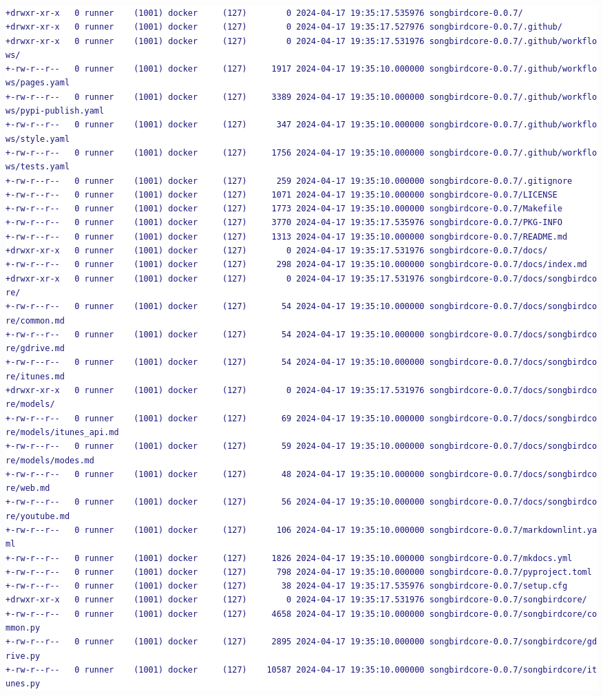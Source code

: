 ```diff
+drwxr-xr-x   0 runner    (1001) docker     (127)        0 2024-04-17 19:35:17.535976 songbirdcore-0.0.7/
+drwxr-xr-x   0 runner    (1001) docker     (127)        0 2024-04-17 19:35:17.527976 songbirdcore-0.0.7/.github/
+drwxr-xr-x   0 runner    (1001) docker     (127)        0 2024-04-17 19:35:17.531976 songbirdcore-0.0.7/.github/workflows/
+-rw-r--r--   0 runner    (1001) docker     (127)     1917 2024-04-17 19:35:10.000000 songbirdcore-0.0.7/.github/workflows/pages.yaml
+-rw-r--r--   0 runner    (1001) docker     (127)     3389 2024-04-17 19:35:10.000000 songbirdcore-0.0.7/.github/workflows/pypi-publish.yaml
+-rw-r--r--   0 runner    (1001) docker     (127)      347 2024-04-17 19:35:10.000000 songbirdcore-0.0.7/.github/workflows/style.yaml
+-rw-r--r--   0 runner    (1001) docker     (127)     1756 2024-04-17 19:35:10.000000 songbirdcore-0.0.7/.github/workflows/tests.yaml
+-rw-r--r--   0 runner    (1001) docker     (127)      259 2024-04-17 19:35:10.000000 songbirdcore-0.0.7/.gitignore
+-rw-r--r--   0 runner    (1001) docker     (127)     1071 2024-04-17 19:35:10.000000 songbirdcore-0.0.7/LICENSE
+-rw-r--r--   0 runner    (1001) docker     (127)     1773 2024-04-17 19:35:10.000000 songbirdcore-0.0.7/Makefile
+-rw-r--r--   0 runner    (1001) docker     (127)     3770 2024-04-17 19:35:17.535976 songbirdcore-0.0.7/PKG-INFO
+-rw-r--r--   0 runner    (1001) docker     (127)     1313 2024-04-17 19:35:10.000000 songbirdcore-0.0.7/README.md
+drwxr-xr-x   0 runner    (1001) docker     (127)        0 2024-04-17 19:35:17.531976 songbirdcore-0.0.7/docs/
+-rw-r--r--   0 runner    (1001) docker     (127)      298 2024-04-17 19:35:10.000000 songbirdcore-0.0.7/docs/index.md
+drwxr-xr-x   0 runner    (1001) docker     (127)        0 2024-04-17 19:35:17.531976 songbirdcore-0.0.7/docs/songbirdcore/
+-rw-r--r--   0 runner    (1001) docker     (127)       54 2024-04-17 19:35:10.000000 songbirdcore-0.0.7/docs/songbirdcore/common.md
+-rw-r--r--   0 runner    (1001) docker     (127)       54 2024-04-17 19:35:10.000000 songbirdcore-0.0.7/docs/songbirdcore/gdrive.md
+-rw-r--r--   0 runner    (1001) docker     (127)       54 2024-04-17 19:35:10.000000 songbirdcore-0.0.7/docs/songbirdcore/itunes.md
+drwxr-xr-x   0 runner    (1001) docker     (127)        0 2024-04-17 19:35:17.531976 songbirdcore-0.0.7/docs/songbirdcore/models/
+-rw-r--r--   0 runner    (1001) docker     (127)       69 2024-04-17 19:35:10.000000 songbirdcore-0.0.7/docs/songbirdcore/models/itunes_api.md
+-rw-r--r--   0 runner    (1001) docker     (127)       59 2024-04-17 19:35:10.000000 songbirdcore-0.0.7/docs/songbirdcore/models/modes.md
+-rw-r--r--   0 runner    (1001) docker     (127)       48 2024-04-17 19:35:10.000000 songbirdcore-0.0.7/docs/songbirdcore/web.md
+-rw-r--r--   0 runner    (1001) docker     (127)       56 2024-04-17 19:35:10.000000 songbirdcore-0.0.7/docs/songbirdcore/youtube.md
+-rw-r--r--   0 runner    (1001) docker     (127)      106 2024-04-17 19:35:10.000000 songbirdcore-0.0.7/markdownlint.yaml
+-rw-r--r--   0 runner    (1001) docker     (127)     1826 2024-04-17 19:35:10.000000 songbirdcore-0.0.7/mkdocs.yml
+-rw-r--r--   0 runner    (1001) docker     (127)      798 2024-04-17 19:35:10.000000 songbirdcore-0.0.7/pyproject.toml
+-rw-r--r--   0 runner    (1001) docker     (127)       38 2024-04-17 19:35:17.535976 songbirdcore-0.0.7/setup.cfg
+drwxr-xr-x   0 runner    (1001) docker     (127)        0 2024-04-17 19:35:17.531976 songbirdcore-0.0.7/songbirdcore/
+-rw-r--r--   0 runner    (1001) docker     (127)     4658 2024-04-17 19:35:10.000000 songbirdcore-0.0.7/songbirdcore/common.py
+-rw-r--r--   0 runner    (1001) docker     (127)     2895 2024-04-17 19:35:10.000000 songbirdcore-0.0.7/songbirdcore/gdrive.py
+-rw-r--r--   0 runner    (1001) docker     (127)    10587 2024-04-17 19:35:10.000000 songbirdcore-0.0.7/songbirdcore/itunes.py
```
